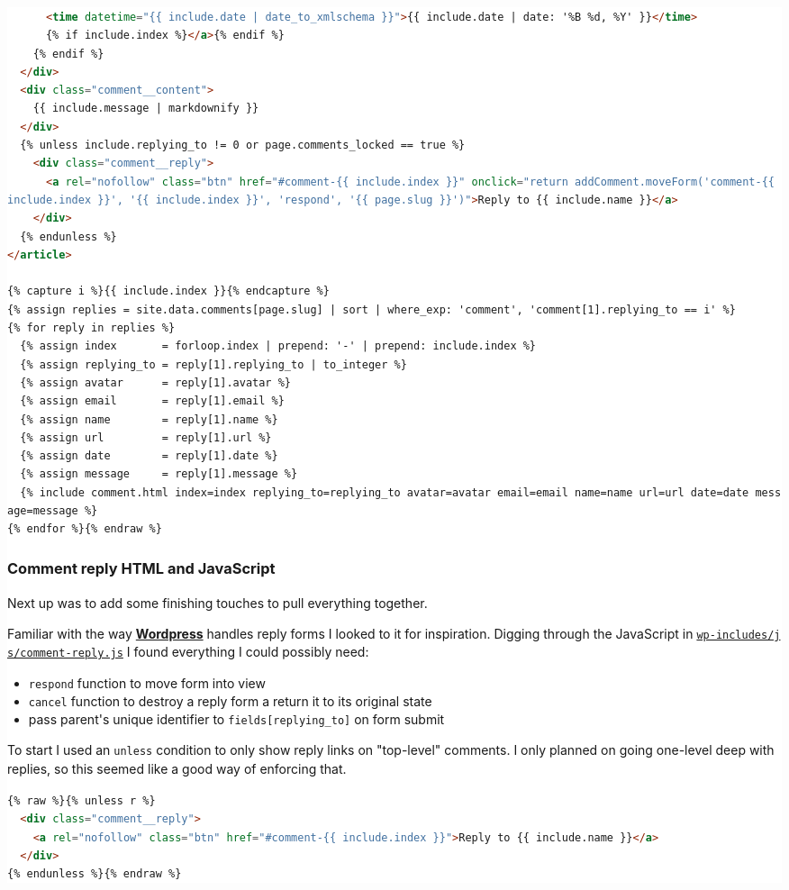 ```html
      <time datetime="{{ include.date | date_to_xmlschema }}">{{ include.date | date: '%B %d, %Y' }}</time>
      {% if include.index %}</a>{% endif %}
    {% endif %}
  </div>
  <div class="comment__content">
    {{ include.message | markdownify }}
  </div>
  {% unless include.replying_to != 0 or page.comments_locked == true %}
    <div class="comment__reply">
      <a rel="nofollow" class="btn" href="#comment-{{ include.index }}" onclick="return addComment.moveForm('comment-{{ include.index }}', '{{ include.index }}', 'respond', '{{ page.slug }}')">Reply to {{ include.name }}</a>
    </div>
  {% endunless %}
</article>

{% capture i %}{{ include.index }}{% endcapture %}
{% assign replies = site.data.comments[page.slug] | sort | where_exp: 'comment', 'comment[1].replying_to == i' %}
{% for reply in replies %}
  {% assign index       = forloop.index | prepend: '-' | prepend: include.index %}
  {% assign replying_to = reply[1].replying_to | to_integer %}
  {% assign avatar      = reply[1].avatar %}
  {% assign email       = reply[1].email %}
  {% assign name        = reply[1].name %}
  {% assign url         = reply[1].url %}
  {% assign date        = reply[1].date %}
  {% assign message     = reply[1].message %}
  {% include comment.html index=index replying_to=replying_to avatar=avatar email=email name=name url=url date=date message=message %}
{% endfor %}{% endraw %}
```

### Comment reply HTML and JavaScript

Next up was to add some finishing touches to pull everything together.

Familiar with the way [**Wordpress**](https://wordpress.org/) handles reply forms I looked to it for inspiration. Digging through the JavaScript in [`wp-includes/js/comment-reply.js`](https://core.svn.wordpress.org/trunk/wp-includes/js/comment-reply.js) I found everything I could possibly need:

- `respond` function to move form into view
- `cancel` function to destroy a reply form a return it to its original state
- pass parent's unique identifier to `fields[replying_to]` on form submit

To start I used an `unless` condition to only show reply links on "top-level" comments. I only planned on going one-level deep with replies, so this seemed like a good way of enforcing that.

```html
{% raw %}{% unless r %}
  <div class="comment__reply">
    <a rel="nofollow" class="btn" href="#comment-{{ include.index }}">Reply to {{ include.name }}</a>
  </div>
{% endunless %}{% endraw %}
```


[^staticman-yml]: An added benefit of the new configuration file means you can use Staticman with other static site generators. `v2` no longer requires you to use a Jekyll specific `_config.yml` file.
[^property]: Site properties are optional. See Staticman documentation for details on [hooking up your forms](https://staticman.net/docs/#step-3-hook-up-your-forms).
[^integer-string]: `15` is not the same as `'15'`. Those single quotes make a world of difference...
[^origin]: This URL will be included in the notification email sent to subscribers, allowing them to open the page directly.